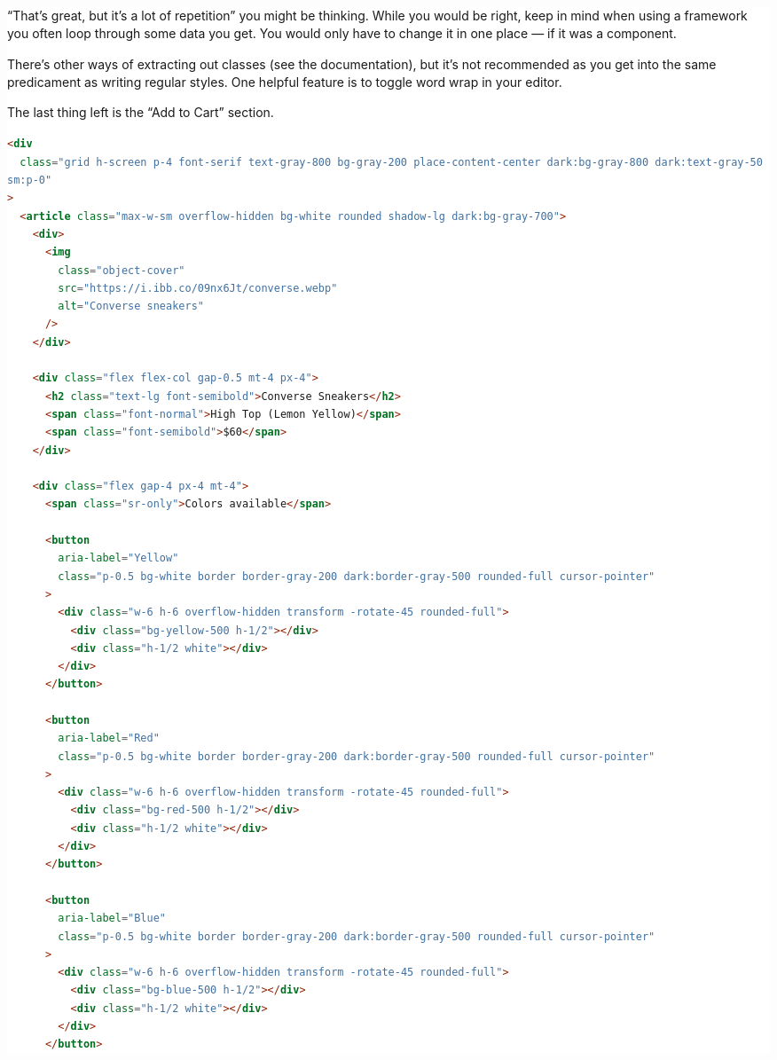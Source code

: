 “That’s great, but it’s a lot of repetition” you might be thinking. While you would be right, keep in mind when using a framework you often loop through some data you get. You would only have to change it in one place — if it was a component.

There’s other ways of extracting out classes (see the documentation), but it’s not recommended as you get into the same predicament as writing regular styles. One helpful feature is to toggle word wrap in your editor.

The last thing left is the “Add to Cart” section.

```html title='index.html'
<div
  class="grid h-screen p-4 font-serif text-gray-800 bg-gray-200 place-content-center dark:bg-gray-800 dark:text-gray-50 sm:p-0"
>
  <article class="max-w-sm overflow-hidden bg-white rounded shadow-lg dark:bg-gray-700">
    <div>
      <img
        class="object-cover"
        src="https://i.ibb.co/09nx6Jt/converse.webp"
        alt="Converse sneakers"
      />
    </div>

    <div class="flex flex-col gap-0.5 mt-4 px-4">
      <h2 class="text-lg font-semibold">Converse Sneakers</h2>
      <span class="font-normal">High Top (Lemon Yellow)</span>
      <span class="font-semibold">$60</span>
    </div>

    <div class="flex gap-4 px-4 mt-4">
      <span class="sr-only">Colors available</span>

      <button
        aria-label="Yellow"
        class="p-0.5 bg-white border border-gray-200 dark:border-gray-500 rounded-full cursor-pointer"
      >
        <div class="w-6 h-6 overflow-hidden transform -rotate-45 rounded-full">
          <div class="bg-yellow-500 h-1/2"></div>
          <div class="h-1/2 white"></div>
        </div>
      </button>

      <button
        aria-label="Red"
        class="p-0.5 bg-white border border-gray-200 dark:border-gray-500 rounded-full cursor-pointer"
      >
        <div class="w-6 h-6 overflow-hidden transform -rotate-45 rounded-full">
          <div class="bg-red-500 h-1/2"></div>
          <div class="h-1/2 white"></div>
        </div>
      </button>

      <button
        aria-label="Blue"
        class="p-0.5 bg-white border border-gray-200 dark:border-gray-500 rounded-full cursor-pointer"
      >
        <div class="w-6 h-6 overflow-hidden transform -rotate-45 rounded-full">
          <div class="bg-blue-500 h-1/2"></div>
          <div class="h-1/2 white"></div>
        </div>
      </button>
```